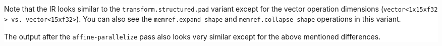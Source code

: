 Note that the IR looks similar to the `transform.structured.pad` variant except for the vector operation dimensions (`vector<1x15xf32> vs. vector<15xf32>`). You can also see the `memref.expand_shape` and `memref.collapse_shape` operations in this variant.

The output after the `affine-parallelize` pass also looks very similar except for the above mentioned differences.